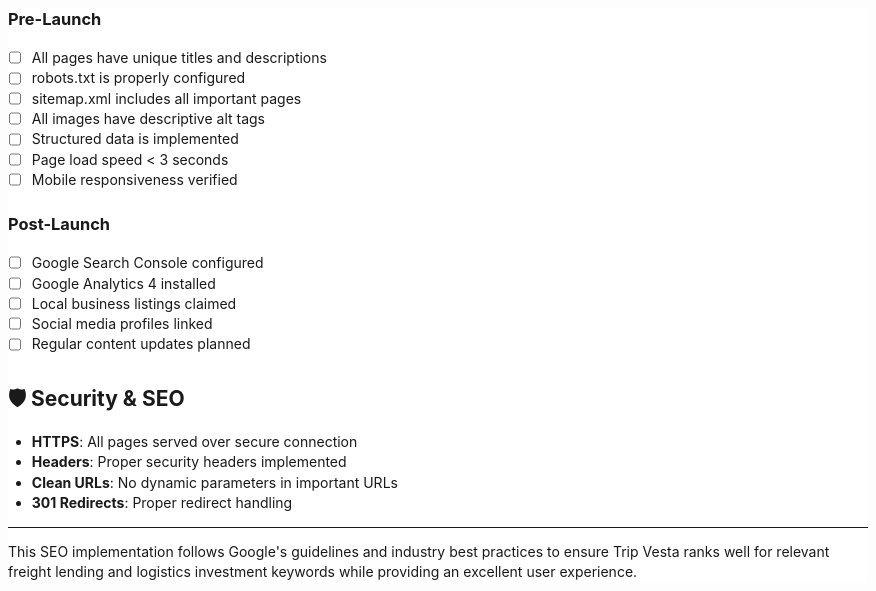 ### Pre-Launch
- [ ] All pages have unique titles and descriptions
- [ ] robots.txt is properly configured
- [ ] sitemap.xml includes all important pages
- [ ] All images have descriptive alt tags
- [ ] Structured data is implemented
- [ ] Page load speed < 3 seconds
- [ ] Mobile responsiveness verified

### Post-Launch
- [ ] Google Search Console configured
- [ ] Google Analytics 4 installed
- [ ] Local business listings claimed
- [ ] Social media profiles linked
- [ ] Regular content updates planned

## 🛡️ Security & SEO

- **HTTPS**: All pages served over secure connection
- **Headers**: Proper security headers implemented
- **Clean URLs**: No dynamic parameters in important URLs
- **301 Redirects**: Proper redirect handling

---

This SEO implementation follows Google's guidelines and industry best practices to ensure Trip Vesta ranks well for relevant freight lending and logistics investment keywords while providing an excellent user experience.